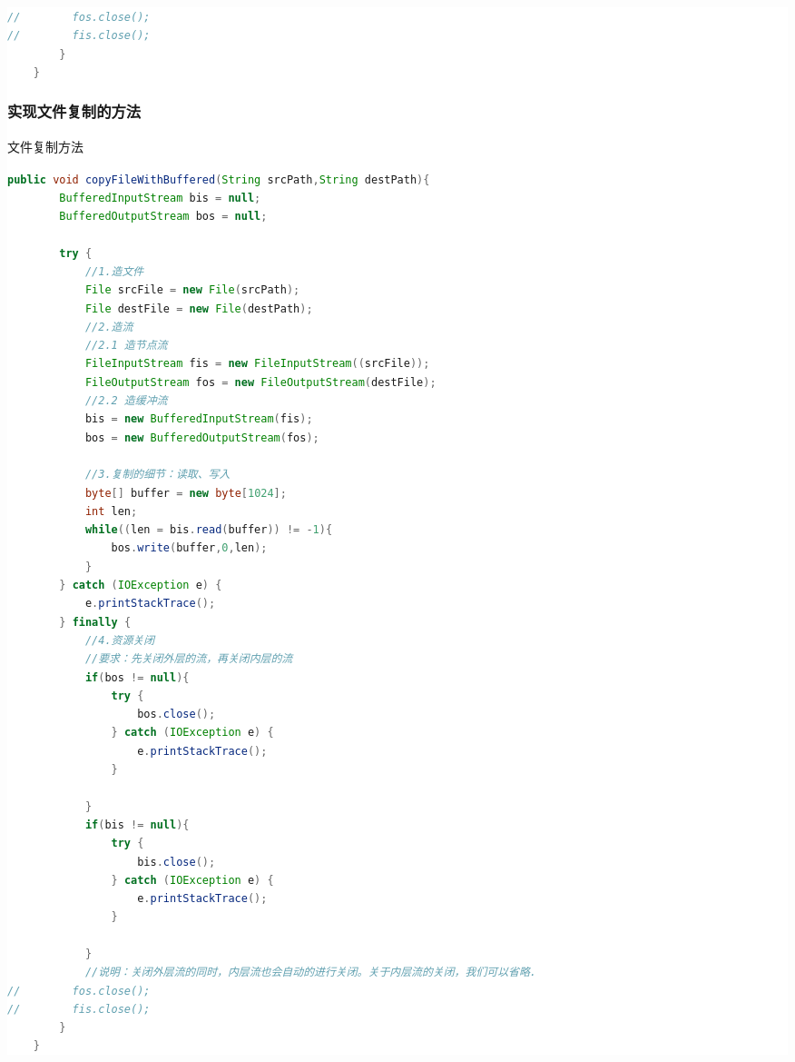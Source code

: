 ```java
//        fos.close();
//        fis.close();
        }
    }
```



### 实现文件复制的方法

文件复制方法

```java
public void copyFileWithBuffered(String srcPath,String destPath){
        BufferedInputStream bis = null;
        BufferedOutputStream bos = null;

        try {
            //1.造文件
            File srcFile = new File(srcPath);
            File destFile = new File(destPath);
            //2.造流
            //2.1 造节点流
            FileInputStream fis = new FileInputStream((srcFile));
            FileOutputStream fos = new FileOutputStream(destFile);
            //2.2 造缓冲流
            bis = new BufferedInputStream(fis);
            bos = new BufferedOutputStream(fos);

            //3.复制的细节：读取、写入
            byte[] buffer = new byte[1024];
            int len;
            while((len = bis.read(buffer)) != -1){
                bos.write(buffer,0,len);
            }
        } catch (IOException e) {
            e.printStackTrace();
        } finally {
            //4.资源关闭
            //要求：先关闭外层的流，再关闭内层的流
            if(bos != null){
                try {
                    bos.close();
                } catch (IOException e) {
                    e.printStackTrace();
                }

            }
            if(bis != null){
                try {
                    bis.close();
                } catch (IOException e) {
                    e.printStackTrace();
                }

            }
            //说明：关闭外层流的同时，内层流也会自动的进行关闭。关于内层流的关闭，我们可以省略.
//        fos.close();
//        fis.close();
        }
    }
```
